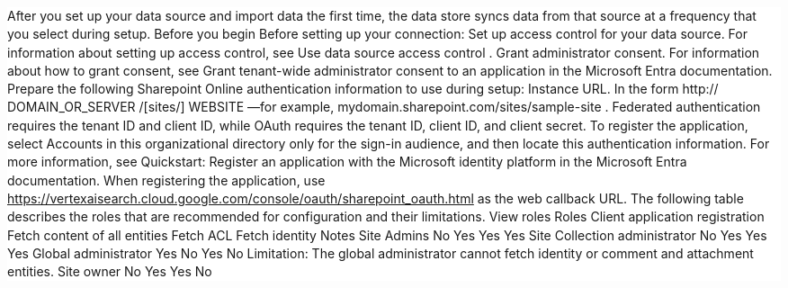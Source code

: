 After you set up your data source and import data the first time, the data store
syncs data from that source at a frequency that you select during setup.
Before you begin
Before setting up your connection:
Set up access control for your data source. For information
about setting up access control, see
Use data source access control
.
Grant administrator consent. For information about how to grant consent, see
Grant tenant-wide administrator consent to an application
in the Microsoft Entra documentation.
Prepare the following Sharepoint Online authentication information to use
during setup:
Instance URL. In the form
http://
DOMAIN_OR_SERVER
/[sites/]
WEBSITE
—for example,
mydomain.sharepoint.com/sites/sample-site
.
Federated authentication requires the tenant ID and client ID, while
OAuth requires the tenant ID, client ID, and client secret. To register
the application, select
Accounts in this organizational directory
only
for the sign-in audience, and then locate this authentication
information. For more information, see
Quickstart: Register an application with the Microsoft identity platform
in the Microsoft Entra documentation.
When registering the application, use
https://vertexaisearch.cloud.google.com/console/oauth/sharepoint_oauth.html
as the web callback URL.
The following table describes the roles that are recommended for
configuration and their limitations.
View roles
Roles
Client application registration
Fetch content of all entities
Fetch ACL
Fetch identity
Notes
Site Admins
No
Yes
Yes
Yes
Site Collection administrator
No
Yes
Yes
Yes
Global administrator
Yes
No
Yes
No
Limitation: The global administrator cannot fetch identity or comment and attachment entities.
Site owner
No
Yes
Yes
No